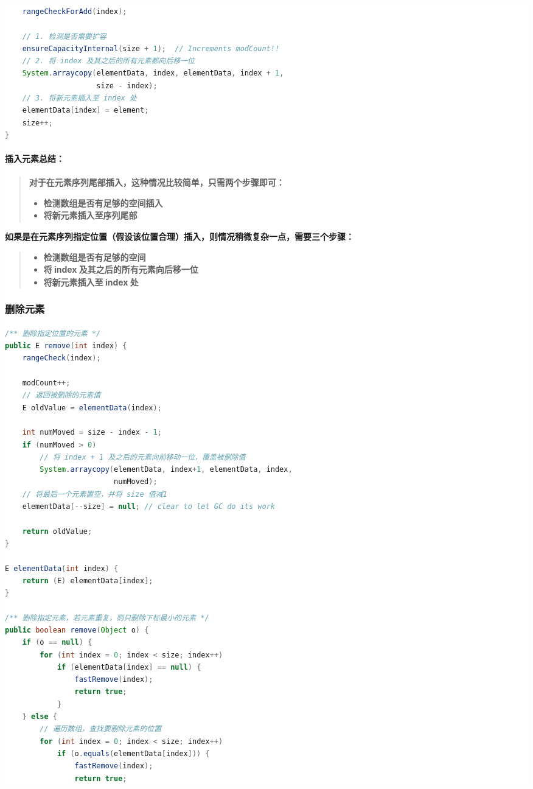 ```java
    rangeCheckForAdd(index);

    // 1. 检测是否需要扩容
    ensureCapacityInternal(size + 1);  // Increments modCount!!
    // 2. 将 index 及其之后的所有元素都向后移一位
    System.arraycopy(elementData, index, elementData, index + 1,
                     size - index);
    // 3. 将新元素插入至 index 处
    elementData[index] = element;
    size++;
}
```
#### 插入元素总结：
> **对于在元素序列尾部插入，这种情况比较简单，只需两个步骤即可：**
> - **检测数组是否有足够的空间插入**
> - **将新元素插入至序列尾部**
>
**如果是在元素序列指定位置（假设该位置合理）插入，则情况稍微复杂一点，需要三个步骤：**
> - **检测数组是否有足够的空间**
> - **将 index 及其之后的所有元素向后移一位**
> - **将新元素插入至 index 处**



### 删除元素
```java
/** 删除指定位置的元素 */
public E remove(int index) {
    rangeCheck(index);

    modCount++;
    // 返回被删除的元素值
    E oldValue = elementData(index);

    int numMoved = size - index - 1;
    if (numMoved > 0)
        // 将 index + 1 及之后的元素向前移动一位，覆盖被删除值
        System.arraycopy(elementData, index+1, elementData, index,
                         numMoved);
    // 将最后一个元素置空，并将 size 值减1                
    elementData[--size] = null; // clear to let GC do its work

    return oldValue;
}

E elementData(int index) {
    return (E) elementData[index];
}

/** 删除指定元素，若元素重复，则只删除下标最小的元素 */
public boolean remove(Object o) {
    if (o == null) {
        for (int index = 0; index < size; index++)
            if (elementData[index] == null) {
                fastRemove(index);
                return true;
            }
    } else {
        // 遍历数组，查找要删除元素的位置
        for (int index = 0; index < size; index++)
            if (o.equals(elementData[index])) {
                fastRemove(index);
                return true;
```